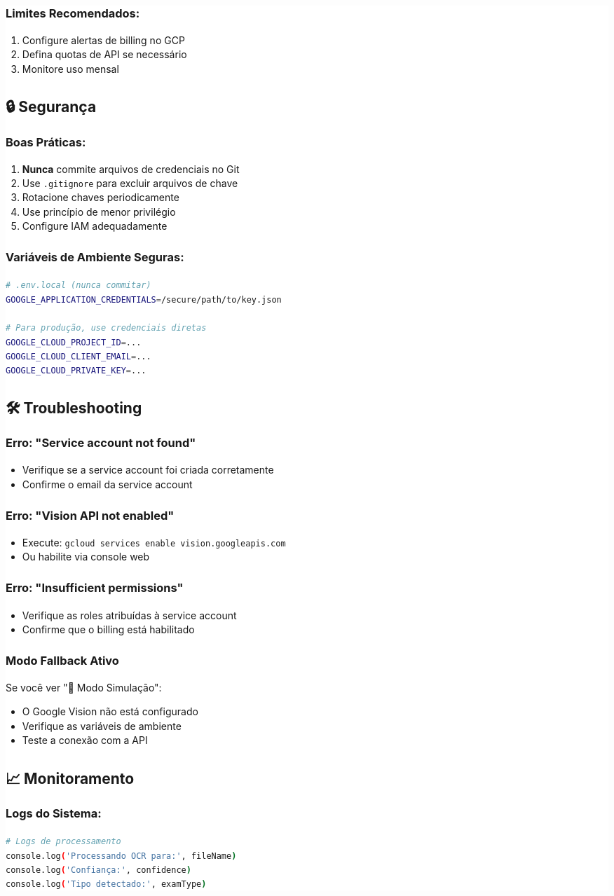 ### **Limites Recomendados:**
1. Configure alertas de billing no GCP
2. Defina quotas de API se necessário
3. Monitore uso mensal

## **🔒 Segurança**

### **Boas Práticas:**
1. **Nunca** commite arquivos de credenciais no Git
2. Use `.gitignore` para excluir arquivos de chave
3. Rotacione chaves periodicamente
4. Use princípio de menor privilégio
5. Configure IAM adequadamente

### **Variáveis de Ambiente Seguras:**
```bash
# .env.local (nunca commitar)
GOOGLE_APPLICATION_CREDENTIALS=/secure/path/to/key.json

# Para produção, use credenciais diretas
GOOGLE_CLOUD_PROJECT_ID=...
GOOGLE_CLOUD_CLIENT_EMAIL=...
GOOGLE_CLOUD_PRIVATE_KEY=...
```

## **🛠️ Troubleshooting**

### **Erro: "Service account not found"**
- Verifique se a service account foi criada corretamente
- Confirme o email da service account

### **Erro: "Vision API not enabled"**
- Execute: `gcloud services enable vision.googleapis.com`
- Ou habilite via console web

### **Erro: "Insufficient permissions"**
- Verifique as roles atribuídas à service account
- Confirme que o billing está habilitado

### **Modo Fallback Ativo**
Se você ver "📄 Modo Simulação":
- O Google Vision não está configurado
- Verifique as variáveis de ambiente
- Teste a conexão com a API

## **📈 Monitoramento**

### **Logs do Sistema:**
```bash
# Logs de processamento
console.log('Processando OCR para:', fileName)
console.log('Confiança:', confidence)
console.log('Tipo detectado:', examType)
```
